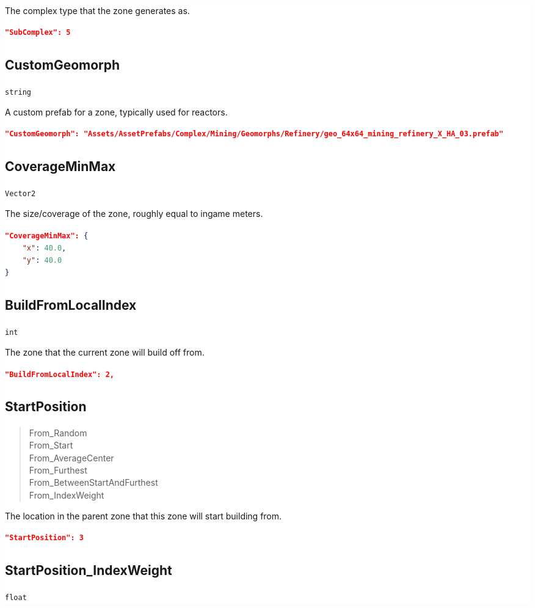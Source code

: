 The complex type that the zone generates as.

```json
"SubComplex": 5
```

## CustomGeomorph
`string`

A custom prefab for a zone, typically used for reactors.

```json
"CustomGeomorph": "Assets/AssetPrefabs/Complex/Mining/Geomorphs/Refinery/geo_64x64_mining_refinery_X_HA_03.prefab"
```

## CoverageMinMax
`Vector2`

The size/coverage of the zone, roughly equal to ingame meters.

```json
"CoverageMinMax": {
    "x": 40.0,
    "y": 40.0
}
```

## BuildFromLocalIndex
`int`

The zone that the current zone will build off from.

```json
"BuildFromLocalIndex": 2,
```

## StartPosition
> From_Random\
From_Start\
From_AverageCenter\
From_Furthest\
From_BetweenStartAndFurthest\
From_IndexWeight

The location in the parent zone that this zone will start building from.

```json
"StartPosition": 3
```

## StartPosition_IndexWeight
`float`
